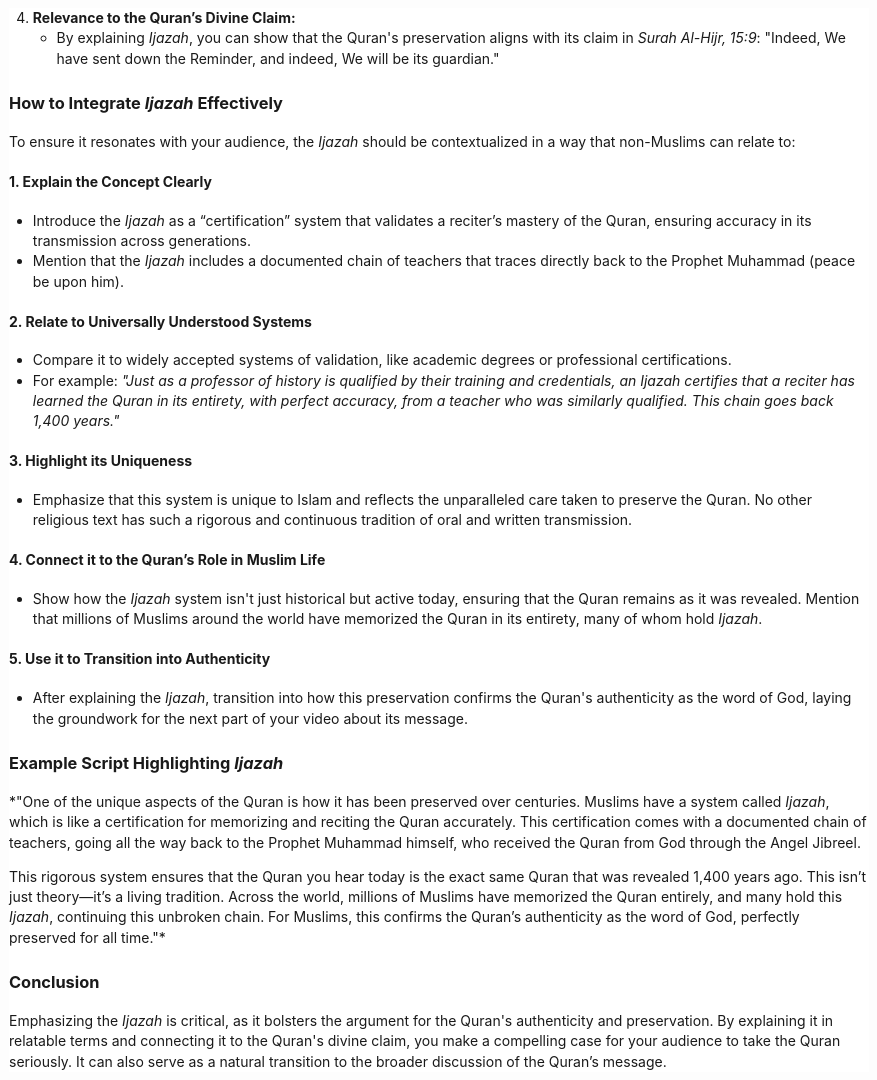 4. **Relevance to the Quran’s Divine Claim:**
   - By explaining *Ijazah*, you can show that the Quran's preservation aligns with its claim in *Surah Al-Hijr, 15:9*: "Indeed, We have sent down the Reminder, and indeed, We will be its guardian."



### **How to Integrate *Ijazah* Effectively**
To ensure it resonates with your audience, the *Ijazah* should be contextualized in a way that non-Muslims can relate to:

#### **1. Explain the Concept Clearly**
   - Introduce the *Ijazah* as a “certification” system that validates a reciter’s mastery of the Quran, ensuring accuracy in its transmission across generations.
   - Mention that the *Ijazah* includes a documented chain of teachers that traces directly back to the Prophet Muhammad (peace be upon him).

#### **2. Relate to Universally Understood Systems**
   - Compare it to widely accepted systems of validation, like academic degrees or professional certifications.
   - For example: *"Just as a professor of history is qualified by their training and credentials, an *Ijazah* certifies that a reciter has learned the Quran in its entirety, with perfect accuracy, from a teacher who was similarly qualified. This chain goes back 1,400 years."*

#### **3. Highlight its Uniqueness**
   - Emphasize that this system is unique to Islam and reflects the unparalleled care taken to preserve the Quran. No other religious text has such a rigorous and continuous tradition of oral and written transmission.

#### **4. Connect it to the Quran’s Role in Muslim Life**
   - Show how the *Ijazah* system isn't just historical but active today, ensuring that the Quran remains as it was revealed. Mention that millions of Muslims around the world have memorized the Quran in its entirety, many of whom hold *Ijazah*.

#### **5. Use it to Transition into Authenticity**
   - After explaining the *Ijazah*, transition into how this preservation confirms the Quran's authenticity as the word of God, laying the groundwork for the next part of your video about its message.



### **Example Script Highlighting *Ijazah***
*"One of the unique aspects of the Quran is how it has been preserved over centuries. Muslims have a system called *Ijazah*, which is like a certification for memorizing and reciting the Quran accurately. This certification comes with a documented chain of teachers, going all the way back to the Prophet Muhammad himself, who received the Quran from God through the Angel Jibreel. 

This rigorous system ensures that the Quran you hear today is the exact same Quran that was revealed 1,400 years ago. This isn’t just theory—it’s a living tradition. Across the world, millions of Muslims have memorized the Quran entirely, and many hold this *Ijazah*, continuing this unbroken chain. For Muslims, this confirms the Quran’s authenticity as the word of God, perfectly preserved for all time."*


### **Conclusion**
Emphasizing the *Ijazah* is critical, as it bolsters the argument for the Quran's authenticity and preservation. By explaining it in relatable terms and connecting it to the Quran's divine claim, you make a compelling case for your audience to take the Quran seriously. It can also serve as a natural transition to the broader discussion of the Quran’s message.
